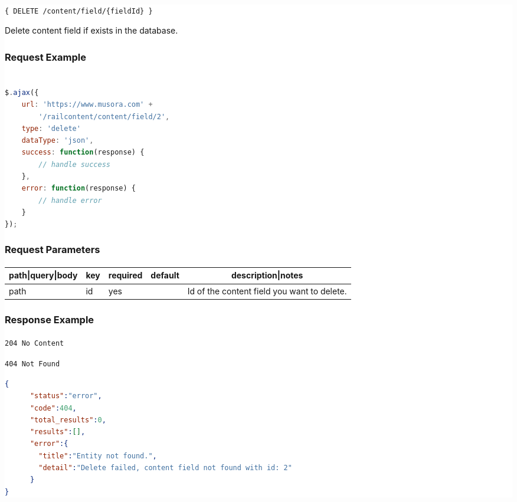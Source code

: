 `{ DELETE /content/field/{fieldId} }`

Delete content field if exists in the database. 


### Request Example

```js   

$.ajax({
    url: 'https://www.musora.com' +
        '/railcontent/content/field/2',
    type: 'delete'
    dataType: 'json',
    success: function(response) {
        // handle success
    },
    error: function(response) {
        // handle error
    }
});

```

### Request Parameters

| path\|query\|body |  key |  required |  default |  description\|notes                    | 
|-----------------|------|-----------|----------|----------------------------------------| 
| path            |  id  |  yes      |          |  Id of the content field you want to delete. | 







### Response Example

```204 No Content```  

```404 Not Found```

```json
{
      "status":"error",
      "code":404,
      "total_results":0,
      "results":[],
      "error":{
        "title":"Entity not found.",
        "detail":"Delete failed, content field not found with id: 2"
      }
}
```
